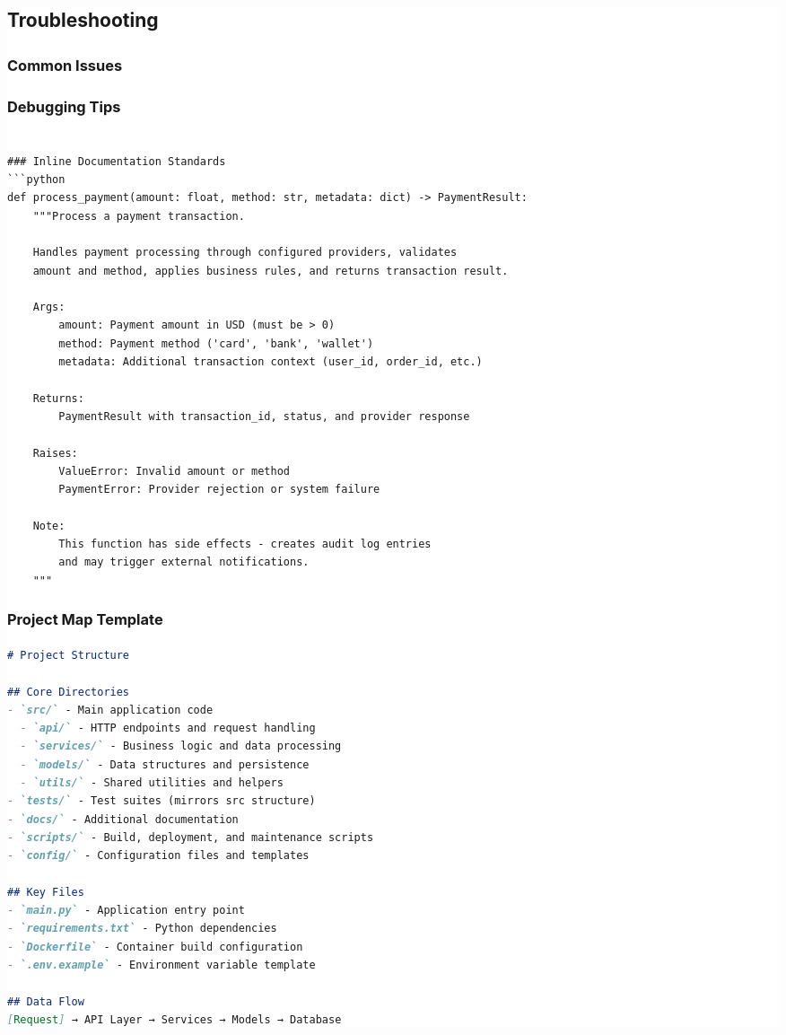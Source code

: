 ## Troubleshooting
### Common Issues
### Debugging Tips
```

### Inline Documentation Standards
```python
def process_payment(amount: float, method: str, metadata: dict) -> PaymentResult:
    """Process a payment transaction.
    
    Handles payment processing through configured providers, validates
    amount and method, applies business rules, and returns transaction result.
    
    Args:
        amount: Payment amount in USD (must be > 0)
        method: Payment method ('card', 'bank', 'wallet')
        metadata: Additional transaction context (user_id, order_id, etc.)
    
    Returns:
        PaymentResult with transaction_id, status, and provider response
        
    Raises:
        ValueError: Invalid amount or method
        PaymentError: Provider rejection or system failure
        
    Note:
        This function has side effects - creates audit log entries
        and may trigger external notifications.
    """
```

### Project Map Template
```markdown
# Project Structure

## Core Directories
- `src/` - Main application code
  - `api/` - HTTP endpoints and request handling
  - `services/` - Business logic and data processing
  - `models/` - Data structures and persistence
  - `utils/` - Shared utilities and helpers
- `tests/` - Test suites (mirrors src structure)
- `docs/` - Additional documentation
- `scripts/` - Build, deployment, and maintenance scripts
- `config/` - Configuration files and templates

## Key Files
- `main.py` - Application entry point
- `requirements.txt` - Python dependencies
- `Dockerfile` - Container build configuration
- `.env.example` - Environment variable template

## Data Flow
[Request] → API Layer → Services → Models → Database
```
